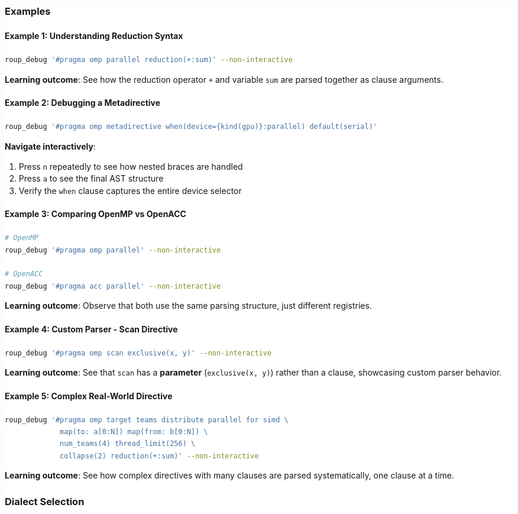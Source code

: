 ### Examples

#### Example 1: Understanding Reduction Syntax

```bash
roup_debug '#pragma omp parallel reduction(+:sum)' --non-interactive
```

**Learning outcome**: See how the reduction operator `+` and variable `sum` are parsed together as clause arguments.

#### Example 2: Debugging a Metadirective

```bash
roup_debug '#pragma omp metadirective when(device={kind(gpu)}:parallel) default(serial)'
```

**Navigate interactively**:
1. Press `n` repeatedly to see how nested braces are handled
2. Press `a` to see the final AST structure
3. Verify the `when` clause captures the entire device selector

#### Example 3: Comparing OpenMP vs OpenACC

```bash
# OpenMP
roup_debug '#pragma omp parallel' --non-interactive

# OpenACC
roup_debug '#pragma acc parallel' --non-interactive
```

**Learning outcome**: Observe that both use the same parsing structure, just different registries.

#### Example 4: Custom Parser - Scan Directive

```bash
roup_debug '#pragma omp scan exclusive(x, y)' --non-interactive
```

**Learning outcome**: See that `scan` has a **parameter** (`exclusive(x, y)`) rather than a clause, showcasing custom parser behavior.

#### Example 5: Complex Real-World Directive

```bash
roup_debug '#pragma omp target teams distribute parallel for simd \
             map(to: a[0:N]) map(from: b[0:N]) \
             num_teams(4) thread_limit(256) \
             collapse(2) reduction(+:sum)' --non-interactive
```

**Learning outcome**: See how complex directives with many clauses are parsed systematically, one clause at a time.

### Dialect Selection
